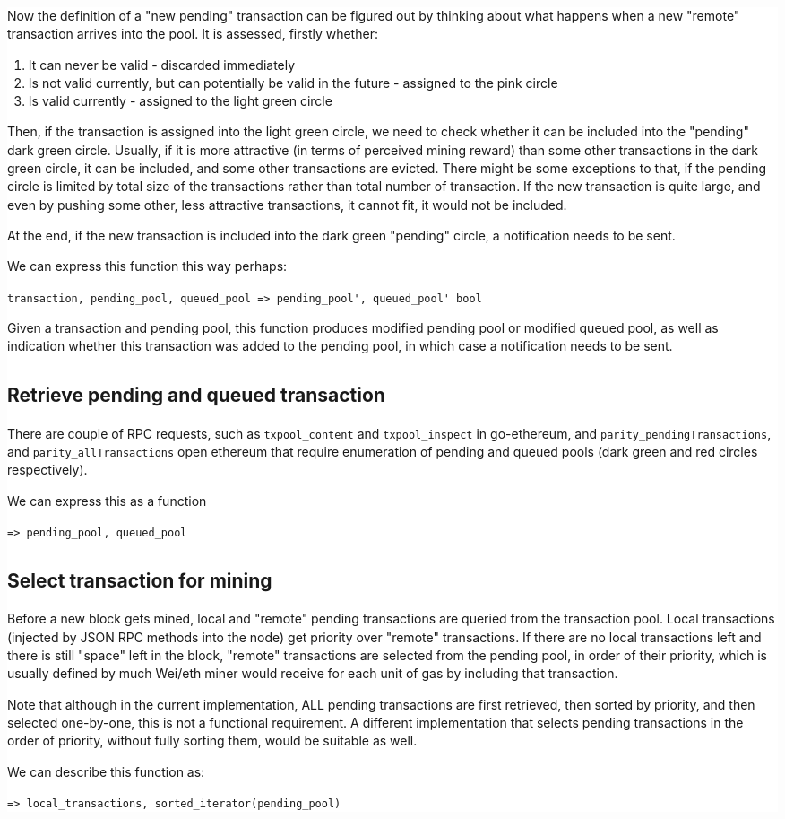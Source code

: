 Now the definition of a "new pending" transaction can be figured out by thinking about what happens when a new "remote" transaction arrives into the pool. It is assessed, firstly whether:

1. It can never be valid - discarded immediately
2. Is not valid currently, but can potentially be valid in the future - assigned to the pink circle
3. Is valid currently - assigned to the light green circle

Then, if the transaction is assigned into the light green circle, we need to check whether it can be included into the "pending" dark green circle. Usually, if it is more attractive (in terms of perceived mining reward) than some other transactions in the dark green circle, it can be included, and some other transactions are evicted. There might be some exceptions to that, if the pending circle is limited by total size of the transactions rather than total number of transaction. If the new transaction is quite large, and even by pushing some other, less attractive transactions, it cannot fit, it would not be included.

At the end, if the new transaction is included into the dark green "pending" circle, a notification needs to be sent.

We can express this function this way perhaps:

```
transaction, pending_pool, queued_pool => pending_pool', queued_pool' bool
```

Given a transaction and pending pool, this function produces modified pending pool or modified queued pool, as well as indication whether this transaction was added to the pending pool, in which case a notification needs to be sent.

## Retrieve pending and queued transaction

There are couple of RPC requests, such as `txpool_content` and `txpool_inspect` in go-ethereum, and `parity_pendingTransactions`, and `parity_allTransactions` open ethereum that require enumeration of pending and queued pools (dark green and red circles respectively).

We can express this as a function

```
=> pending_pool, queued_pool
```

## Select transaction for mining

Before a new block gets mined, local and "remote" pending transactions are queried from the transaction pool. Local transactions (injected by JSON RPC methods into the node) get priority over "remote" transactions. If there are no local transactions left and there is still "space" left in the block, "remote" transactions are selected from the pending pool, in order of their priority, which is usually defined by much Wei/eth miner would receive for each unit of gas by including that transaction.

Note that although in the current implementation, ALL pending transactions are first retrieved, then sorted by priority, and then selected one-by-one, this is not a functional requirement. A different implementation that selects pending transactions in the order of priority, without fully sorting them, would be suitable as well.

We can describe this function as:

```
=> local_transactions, sorted_iterator(pending_pool)
```
